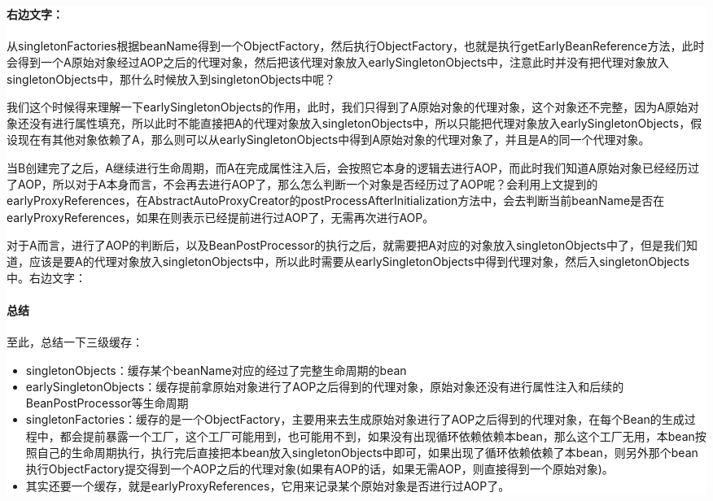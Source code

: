 
#### 右边文字：

从singletonFactories根据beanName得到一个ObjectFactory，然后执行ObjectFactory，也就是执行getEarlyBeanReference方法，此时会得到一个A原始对象经过AOP之后的代理对象，然后把该代理对象放入earlySingletonObjects中，注意此时并没有把代理对象放入singletonObjects中，那什么时候放入到singletonObjects中呢？

我们这个时候得来理解一下earlySingletonObjects的作用，此时，我们只得到了A原始对象的代理对象，这个对象还不完整，因为A原始对象还没有进行属性填充，所以此时不能直接把A的代理对象放入singletonObjects中，所以只能把代理对象放入earlySingletonObjects，假设现在有其他对象依赖了A，那么则可以从earlySingletonObjects中得到A原始对象的代理对象了，并且是A的同一个代理对象。

当B创建完了之后，A继续进行生命周期，而A在完成属性注入后，会按照它本身的逻辑去进行AOP，而此时我们知道A原始对象已经经历过了AOP，所以对于A本身而言，不会再去进行AOP了，那么怎么判断一个对象是否经历过了AOP呢？会利用上文提到的earlyProxyReferences，在AbstractAutoProxyCreator的postProcessAfterInitialization方法中，会去判断当前beanName是否在earlyProxyReferences，如果在则表示已经提前进行过AOP了，无需再次进行AOP。

对于A而言，进行了AOP的判断后，以及BeanPostProcessor的执行之后，就需要把A对应的对象放入singletonObjects中了，但是我们知道，应该是要A的代理对象放入singletonObjects中，所以此时需要从earlySingletonObjects中得到代理对象，然后入singletonObjects中。右边文字：
     

#### 总结
至此，总结一下三级缓存：

* singletonObjects：缓存某个beanName对应的经过了完整生命周期的bean
* earlySingletonObjects：缓存提前拿原始对象进行了AOP之后得到的代理对象，原始对象还没有进行属性注入和后续的BeanPostProcessor等生命周期
* singletonFactories：缓存的是一个ObjectFactory，主要用来去生成原始对象进行了AOP之后得到的代理对象，在每个Bean的生成过程中，都会提前暴露一个工厂，这个工厂可能用到，也可能用不到，如果没有出现循环依赖依赖本bean，那么这个工厂无用，本bean按照自己的生命周期执行，执行完后直接把本bean放入singletonObjects中即可，如果出现了循环依赖依赖了本bean，则另外那个bean执行ObjectFactory提交得到一个AOP之后的代理对象(如果有AOP的话，如果无需AOP，则直接得到一个原始对象)。
* 其实还要一个缓存，就是earlyProxyReferences，它用来记录某个原始对象是否进行过AOP了。